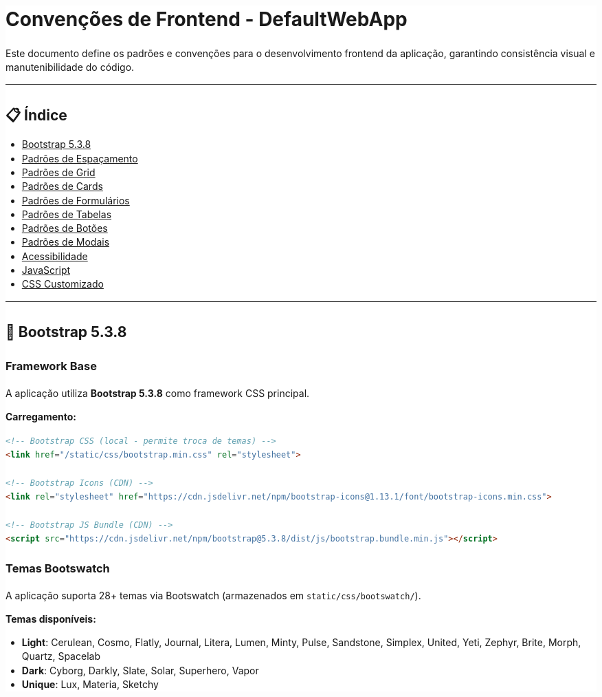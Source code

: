 # Convenções de Frontend - DefaultWebApp

Este documento define os padrões e convenções para o desenvolvimento frontend da aplicação, garantindo consistência visual e manutenibilidade do código.

---

## 📋 Índice

- [Bootstrap 5.3.8](#bootstrap-538)
- [Padrões de Espaçamento](#padrões-de-espaçamento)
- [Padrões de Grid](#padrões-de-grid)
- [Padrões de Cards](#padrões-de-cards)
- [Padrões de Formulários](#padrões-de-formulários)
- [Padrões de Tabelas](#padrões-de-tabelas)
- [Padrões de Botões](#padrões-de-botões)
- [Padrões de Modais](#padrões-de-modais)
- [Acessibilidade](#acessibilidade)
- [JavaScript](#javascript)
- [CSS Customizado](#css-customizado)

---

## 🎨 Bootstrap 5.3.8

### Framework Base

A aplicação utiliza **Bootstrap 5.3.8** como framework CSS principal.

**Carregamento:**
```html
<!-- Bootstrap CSS (local - permite troca de temas) -->
<link href="/static/css/bootstrap.min.css" rel="stylesheet">

<!-- Bootstrap Icons (CDN) -->
<link rel="stylesheet" href="https://cdn.jsdelivr.net/npm/bootstrap-icons@1.13.1/font/bootstrap-icons.min.css">

<!-- Bootstrap JS Bundle (CDN) -->
<script src="https://cdn.jsdelivr.net/npm/bootstrap@5.3.8/dist/js/bootstrap.bundle.min.js"></script>
```

### Temas Bootswatch

A aplicação suporta 28+ temas via Bootswatch (armazenados em `static/css/bootswatch/`).

**Temas disponíveis:**
- **Light**: Cerulean, Cosmo, Flatly, Journal, Litera, Lumen, Minty, Pulse, Sandstone, Simplex, United, Yeti, Zephyr, Brite, Morph, Quartz, Spacelab
- **Dark**: Cyborg, Darkly, Slate, Solar, Superhero, Vapor
- **Unique**: Lux, Materia, Sketchy
